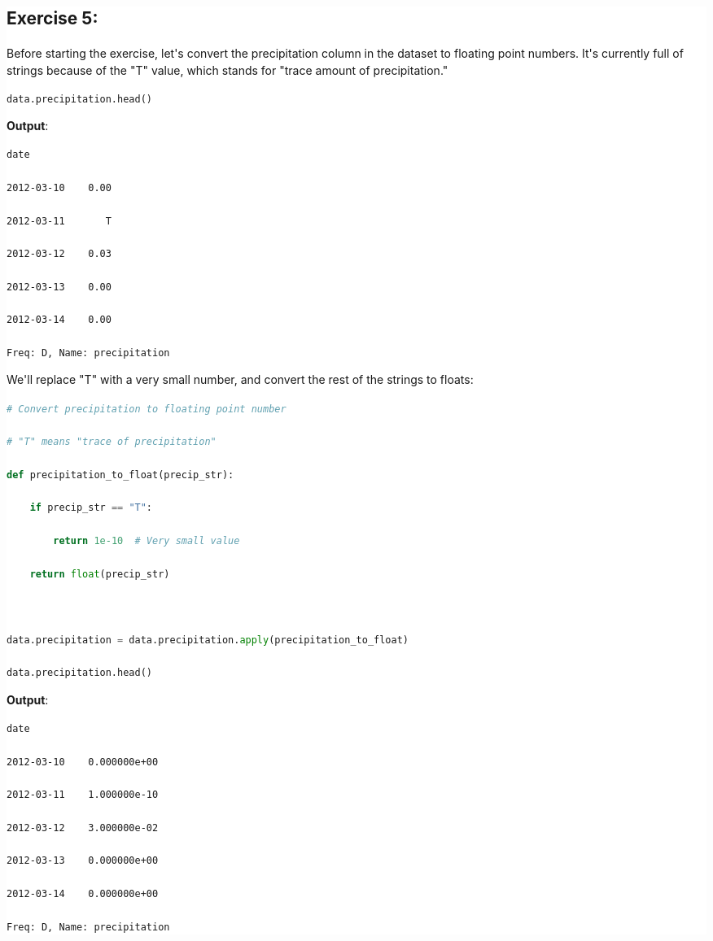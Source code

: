 ## Exercise 5:



Before starting the exercise, let's convert the precipitation column in the dataset to floating point numbers. It's currently full of strings because of the "T" value, which stands for "trace amount of precipitation."

```python
data.precipitation.head()
```

**Output**:

```
date

2012-03-10    0.00

2012-03-11       T

2012-03-12    0.03

2012-03-13    0.00

2012-03-14    0.00

Freq: D, Name: precipitation
```

We'll replace "T" with a very small number, and convert the rest of the strings to floats:

```python
# Convert precipitation to floating point number

# "T" means "trace of precipitation"

def precipitation_to_float(precip_str):

    if precip_str == "T":

        return 1e-10  # Very small value

    return float(precip_str)



data.precipitation = data.precipitation.apply(precipitation_to_float)

data.precipitation.head()
```

**Output**:

```
date

2012-03-10    0.000000e+00

2012-03-11    1.000000e-10

2012-03-12    3.000000e-02

2012-03-13    0.000000e+00

2012-03-14    0.000000e+00

Freq: D, Name: precipitation
```